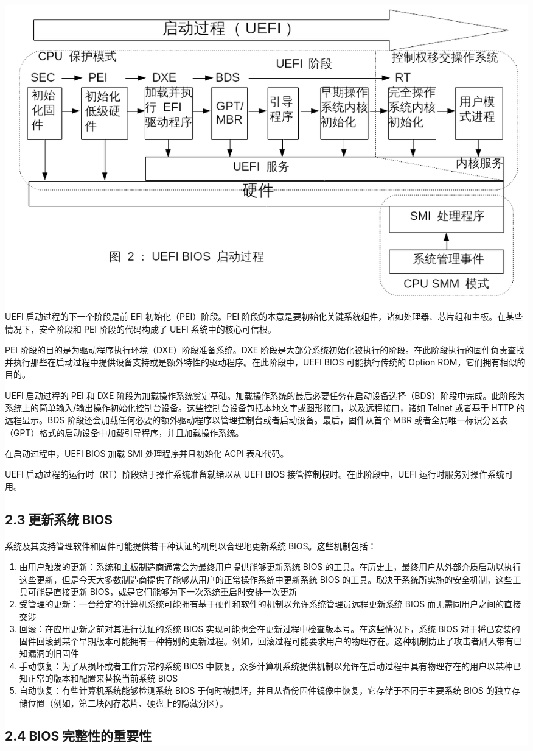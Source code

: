 ![图 2 UEFI BIOS 启动过程](/images/nist_sp_800-147/fig1.png)

UEFI 启动过程的下一个阶段是前 EFI 初始化（PEI）阶段。PEI 阶段的本意是要初始化关键系统组件，诸如处理器、芯片组和主板。在某些情况下，安全阶段和 PEI 阶段的代码构成了 UEFI 系统中的核心可信根。

PEI 阶段的目的是为驱动程序执行环境（DXE）阶段准备系统。DXE 阶段是大部分系统初始化被执行的阶段。在此阶段执行的固件负责查找并执行那些在启动过程中提供设备支持或是额外特性的驱动程序。在此阶段中，UEFI BIOS 可能执行传统的 Option ROM，它们拥有相似的目的。

UEFI 启动过程的 PEI 和 DXE 阶段为加载操作系统奠定基础。加载操作系统的最后必要任务在启动设备选择（BDS）阶段中完成。此阶段为系统上的简单输入/输出操作初始化控制台设备。这些控制台设备包括本地文字或图形接口，以及远程接口，诸如 Telnet 或者基于 HTTP 的远程显示。BDS 阶段还会加载任何必要的额外驱动程序以管理控制台或者启动设备。最后，固件从首个 MBR 或者全局唯一标识分区表（GPT）格式的启动设备中加载引导程序，并且加载操作系统。

在启动过程中，UEFI BIOS 加载 SMI 处理程序并且初始化 ACPI 表和代码。

UEFI 启动过程的运行时（RT）阶段始于操作系统准备就绪以从 UEFI BIOS 接管控制权时。在此阶段中，UEFI 运行时服务对操作系统可用。

## 2.3 更新系统 BIOS

系统及其支持管理软件和固件可能提供若干种认证的机制以合理地更新系统 BIOS。这些机制包括：

1. 由用户触发的更新：系统和主板制造商通常会为最终用户提供能够更新系统 BIOS 的工具。在历史上，最终用户从外部介质启动以执行这些更新，但是今天大多数制造商提供了能够从用户的正常操作系统中更新系统 BIOS 的工具。取决于系统所实施的安全机制，这些工具可能是直接更新 BIOS，或是它们能够为下一次系统重启时安排一次更新
2. 受管理的更新：一台给定的计算机系统可能拥有基于硬件和软件的机制以允许系统管理员远程更新系统 BIOS 而无需同用户之间的直接交涉
3. 回滚：在应用更新之前对其进行认证的系统 BIOS 实现可能也会在更新过程中检查版本号。在这些情况下，系统 BIOS 对于将已安装的固件回滚到某个早期版本可能拥有一种特别的更新过程。例如，回滚过程可能要求用户的物理存在。这种机制防止了攻击者刷入带有已知漏洞的旧固件
4. 手动恢复：为了从损坏或者工作异常的系统 BIOS 中恢复，众多计算机系统提供机制以允许在启动过程中具有物理存在的用户以某种已知正常的版本和配置来替换当前系统 BIOS
5. 自动恢复：有些计算机系统能够检测系统 BIOS 于何时被损坏，并且从备份固件镜像中恢复，它存储于不同于主要系统 BIOS 的独立存储位置（例如，第二块闪存芯片、硬盘上的隐藏分区）。

## 2.4 BIOS 完整性的重要性
